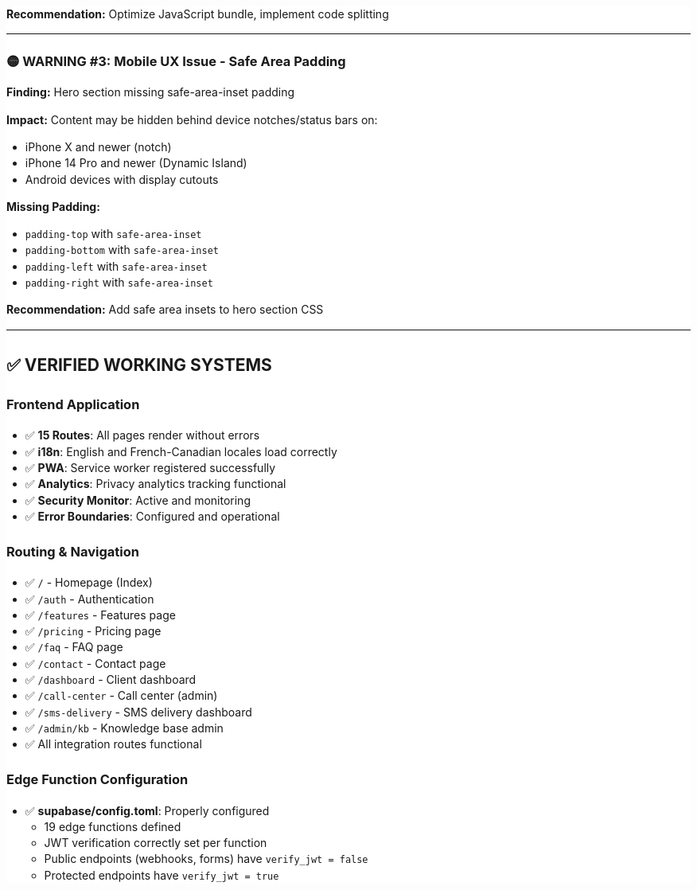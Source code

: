 **Recommendation:** Optimize JavaScript bundle, implement code splitting

---

### 🟡 **WARNING #3: Mobile UX Issue - Safe Area Padding**
**Finding:** Hero section missing safe-area-inset padding

**Impact:** Content may be hidden behind device notches/status bars on:
- iPhone X and newer (notch)
- iPhone 14 Pro and newer (Dynamic Island)
- Android devices with display cutouts

**Missing Padding:**
- `padding-top` with `safe-area-inset`
- `padding-bottom` with `safe-area-inset`  
- `padding-left` with `safe-area-inset`
- `padding-right` with `safe-area-inset`

**Recommendation:** Add safe area insets to hero section CSS

---

## ✅ VERIFIED WORKING SYSTEMS

### Frontend Application
- ✅ **15 Routes**: All pages render without errors
- ✅ **i18n**: English and French-Canadian locales load correctly
- ✅ **PWA**: Service worker registered successfully
- ✅ **Analytics**: Privacy analytics tracking functional
- ✅ **Security Monitor**: Active and monitoring
- ✅ **Error Boundaries**: Configured and operational

### Routing & Navigation
- ✅ `/` - Homepage (Index)
- ✅ `/auth` - Authentication  
- ✅ `/features` - Features page
- ✅ `/pricing` - Pricing page
- ✅ `/faq` - FAQ page
- ✅ `/contact` - Contact page
- ✅ `/dashboard` - Client dashboard
- ✅ `/call-center` - Call center (admin)
- ✅ `/sms-delivery` - SMS delivery dashboard
- ✅ `/admin/kb` - Knowledge base admin
- ✅ All integration routes functional

### Edge Function Configuration
- ✅ **supabase/config.toml**: Properly configured
  - 19 edge functions defined
  - JWT verification correctly set per function
  - Public endpoints (webhooks, forms) have `verify_jwt = false`
  - Protected endpoints have `verify_jwt = true`
